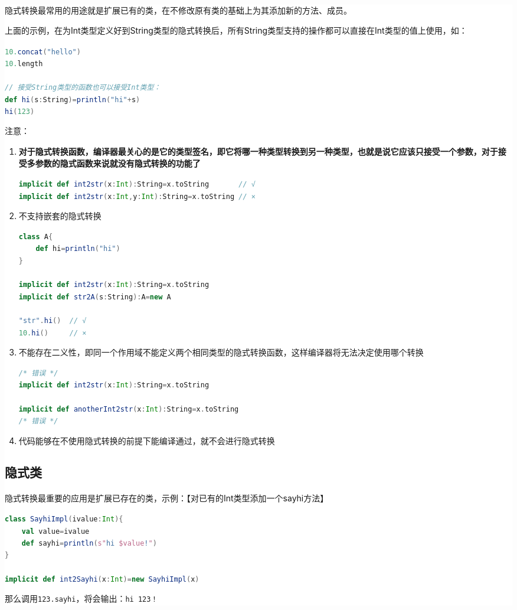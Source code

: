 隐式转换最常用的用途就是扩展已有的类，在不修改原有类的基础上为其添加新的方法、成员。

上面的示例，在为Int类型定义好到String类型的隐式转换后，所有String类型支持的操作都可以直接在Int类型的值上使用，如：

```scala
10.concat("hello")
10.length

// 接受String类型的函数也可以接受Int类型：
def hi(s:String)=println("hi"+s)
hi(123)
```

注意：

1. **对于隐式转换函数，编译器最关心的是它的类型签名，即它将哪一种类型转换到另一种类型，也就是说它应该只接受一个参数，对于接受多参数的隐式函数来说就没有隐式转换的功能了**
    ```Scala
    implicit def int2str(x:Int):String=x.toString       // √
    implicit def int2str(x:Int,y:Int):String=x.toString // ×
    ```
2. 不支持嵌套的隐式转换
    ```scala
    class A{
        def hi=println("hi")
    }
    
    implicit def int2str(x:Int):String=x.toString
    implicit def str2A(s:String):A=new A

    "str".hi()  // √
    10.hi()     // ×
    ```
3. 不能存在二义性，即同一个作用域不能定义两个相同类型的隐式转换函数，这样编译器将无法决定使用哪个转换
    ```scala
    /* 错误 */
    implicit def int2str(x:Int):String=x.toString
    
    implicit def anotherInt2str(x:Int):String=x.toString
    /* 错误 */
    ```
4. 代码能够在不使用隐式转换的前提下能编译通过，就不会进行隐式转换

## 隐式类

隐式转换最重要的应用是扩展已存在的类，示例：【对已有的Int类型添加一个sayhi方法】

```scala
class SayhiImpl(ivalue:Int){
    val value=ivalue
    def sayhi=println(s"hi $value!")
}

implicit def int2Sayhi(x:Int)=new SayhiImpl(x)
```

那么调用`123.sayhi`，将会输出：`hi 123！`
